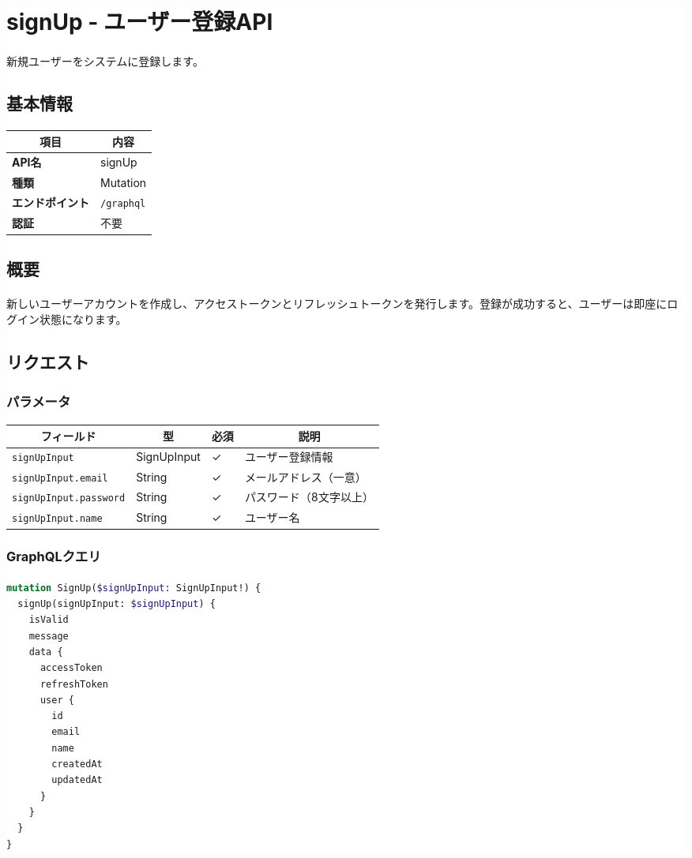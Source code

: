 # signUp - ユーザー登録API

新規ユーザーをシステムに登録します。

## 基本情報

| 項目 | 内容 |
|------|------|
| **API名** | signUp |
| **種類** | Mutation |
| **エンドポイント** | `/graphql` |
| **認証** | 不要 |

## 概要

新しいユーザーアカウントを作成し、アクセストークンとリフレッシュトークンを発行します。登録が成功すると、ユーザーは即座にログイン状態になります。

## リクエスト

### パラメータ

| フィールド | 型 | 必須 | 説明 |
|-----------|-----|------|------|
| `signUpInput` | SignUpInput | ✓ | ユーザー登録情報 |
| `signUpInput.email` | String | ✓ | メールアドレス（一意） |
| `signUpInput.password` | String | ✓ | パスワード（8文字以上） |
| `signUpInput.name` | String | ✓ | ユーザー名 |

### GraphQLクエリ

```graphql
mutation SignUp($signUpInput: SignUpInput!) {
  signUp(signUpInput: $signUpInput) {
    isValid
    message
    data {
      accessToken
      refreshToken
      user {
        id
        email
        name
        createdAt
        updatedAt
      }
    }
  }
}
```
